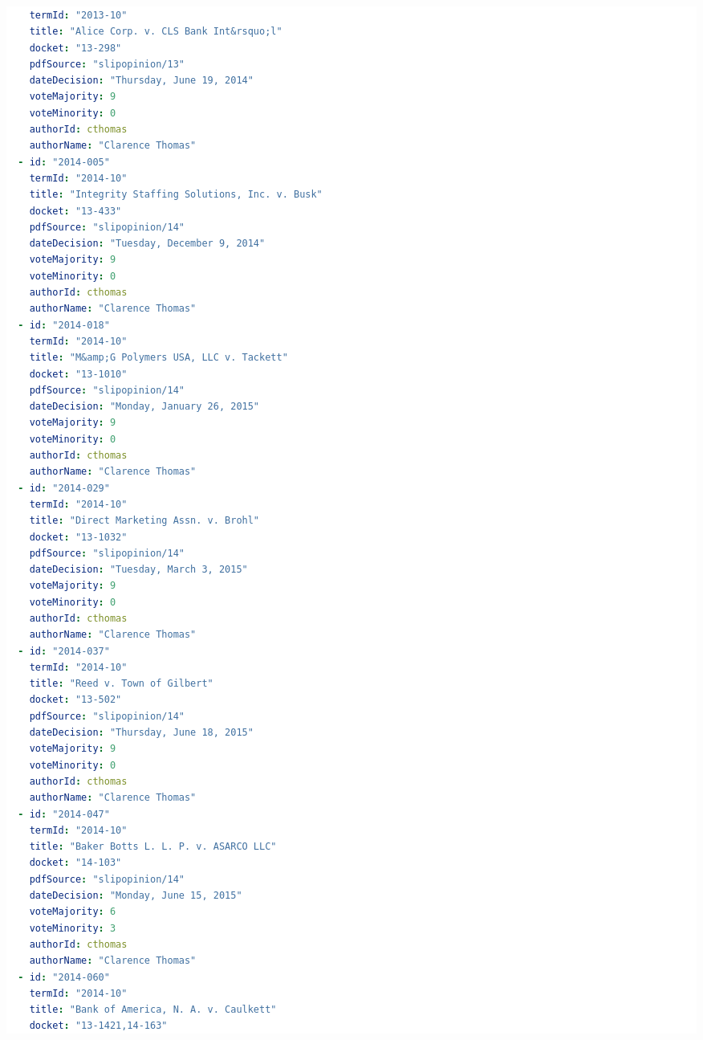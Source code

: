 ```yaml
    termId: "2013-10"
    title: "Alice Corp. v. CLS Bank Int&rsquo;l"
    docket: "13-298"
    pdfSource: "slipopinion/13"
    dateDecision: "Thursday, June 19, 2014"
    voteMajority: 9
    voteMinority: 0
    authorId: cthomas
    authorName: "Clarence Thomas"
  - id: "2014-005"
    termId: "2014-10"
    title: "Integrity Staffing Solutions, Inc. v. Busk"
    docket: "13-433"
    pdfSource: "slipopinion/14"
    dateDecision: "Tuesday, December 9, 2014"
    voteMajority: 9
    voteMinority: 0
    authorId: cthomas
    authorName: "Clarence Thomas"
  - id: "2014-018"
    termId: "2014-10"
    title: "M&amp;G Polymers USA, LLC v. Tackett"
    docket: "13-1010"
    pdfSource: "slipopinion/14"
    dateDecision: "Monday, January 26, 2015"
    voteMajority: 9
    voteMinority: 0
    authorId: cthomas
    authorName: "Clarence Thomas"
  - id: "2014-029"
    termId: "2014-10"
    title: "Direct Marketing Assn. v. Brohl"
    docket: "13-1032"
    pdfSource: "slipopinion/14"
    dateDecision: "Tuesday, March 3, 2015"
    voteMajority: 9
    voteMinority: 0
    authorId: cthomas
    authorName: "Clarence Thomas"
  - id: "2014-037"
    termId: "2014-10"
    title: "Reed v. Town of Gilbert"
    docket: "13-502"
    pdfSource: "slipopinion/14"
    dateDecision: "Thursday, June 18, 2015"
    voteMajority: 9
    voteMinority: 0
    authorId: cthomas
    authorName: "Clarence Thomas"
  - id: "2014-047"
    termId: "2014-10"
    title: "Baker Botts L. L. P. v. ASARCO LLC"
    docket: "14-103"
    pdfSource: "slipopinion/14"
    dateDecision: "Monday, June 15, 2015"
    voteMajority: 6
    voteMinority: 3
    authorId: cthomas
    authorName: "Clarence Thomas"
  - id: "2014-060"
    termId: "2014-10"
    title: "Bank of America, N. A. v. Caulkett"
    docket: "13-1421,14-163"
```